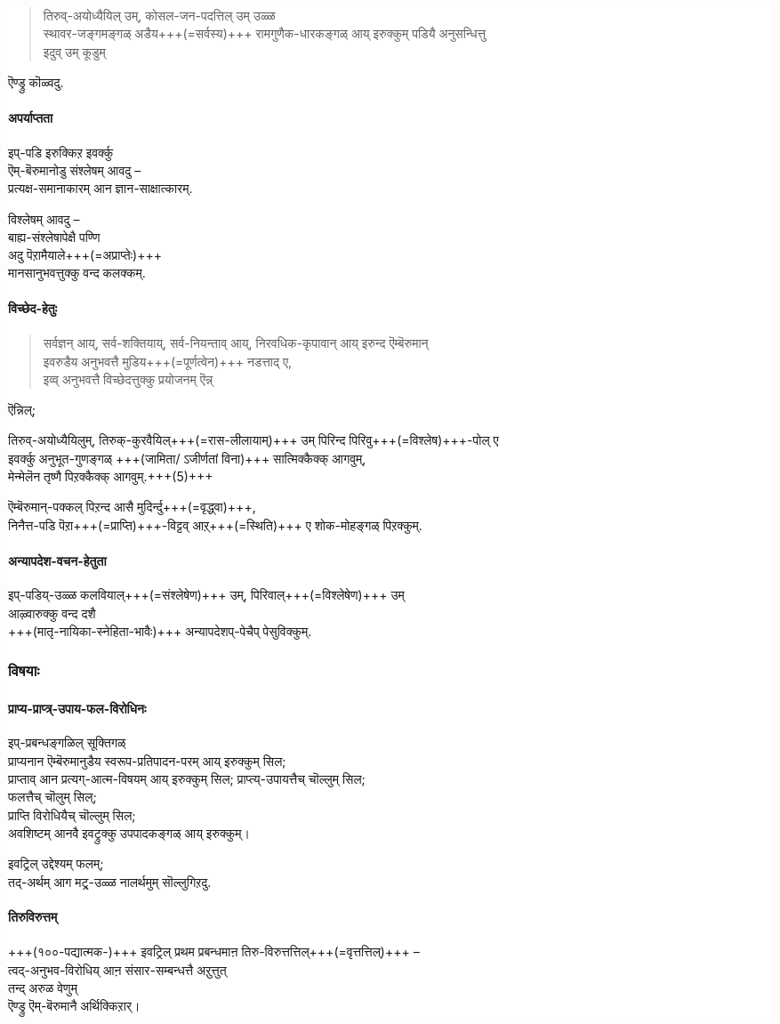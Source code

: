 > तिरुव्-अयोध्यैयिल् उम्, कोसल-जन-पदत्तिल् उम् उळ्ळ  
स्थावर-जङ्गमङ्गळ् अडैय+++(=सर्वस्य)+++ रामगुणैक-धारकङ्गळ् आय् इरुक्कुम् पडियै अनुसन्धित्तु  
इदुव् उम् कूडुम्  

ऎण्ड्रु कॊळ्वदु.  

#### अपर्याप्तता  
इप्-पडि इरुक्किऱ इवर्क्कु  
ऎम्-बॆरुमानोडु संश्लेषम् आवदु –  
प्रत्यक्ष-समानाकारम् आन ज्ञान-साक्षात्कारम्.  

विश्लेषम् आवदु –  
बाह्य-संश्लेषापेक्षै पण्णि  
अदु पॆऱामैयाले+++(=अप्राप्तेः)+++  
मानसानुभवत्तुक्कु वन्द कलक्कम्.  

#### विच्छेद-हेतुः  

> सर्वज्ञन् आय्, सर्व-शक्तियाय्, सर्व-नियन्ताव् आय्, निरवधिक-कृपावान् आय् इरुन्द ऎम्बॆरुमान्  
इवरुडैय अनुभवत्तै मुडिय+++(=पूर्णत्वेन)+++ नडत्ताद् ए,  
इव्व् अनुभवत्तै विच्छेदत्तुक्कु प्रयोजनम् ऎन्न्  

ऎन्निल्;  

तिरुव्-अयोध्यैयिलुम्, तिरुक्-कुरवैयिल्+++(=रास-लीलायाम्)+++ उम् पिरिन्द पिरिवु+++(=विश्लेष)+++-पोल् ए  
इवर्क्कु अनुभूत-गुणङ्गळ् +++(जामिता/ ऽजीर्णतां विना)+++ सात्मिक्कैक्क् आगवुम्,  
मेन्मेलॆन तृष्णै पिऱक्कैक्क् आगवुम्.+++(5)+++  

ऎम्बॆरुमान्-पक्कल् पिऱन्द आसै मुदिर्न्दु+++(=वृद्ध्वा)+++,  
निनैत्त-पडि पॆऱा+++(=प्राप्ति)+++-विट्टव् आऱ्+++(=स्थिति)+++ ए शोक-मोहङ्गळ् पिऱक्कुम्.  

#### अन्यापदेश-वचन-हेतुता  
इप्-पडिय्-उळ्ळ कलवियाल्+++(=संश्लेषेण)+++ उम्, पिरिवाल्+++(=विश्लेषेण)+++ उम्  
आऴ्वारुक्कु वन्द दशै  
+++(मातृ-नायिका-स्नेहिता-भावैः)+++ अन्यापदेशप्-पेचैप् पेसुविक्कुम्.  

### विषयाः  
#### प्राप्य-प्राप्त्र्-उपाय-फल-विरोधिनः  
इप्-प्रबन्धङ्गळिल् सूक्तिगळ्  
प्राप्यनान ऎम्बॆरुमानुडैय स्वरूप-प्रतिपादन-परम् आय् इरुक्कुम् सिल;  
प्राप्ताव् आन प्रत्यग्-आत्म-विषयम् आय् इरुक्कुम् सिल; प्राप्त्य्-उपायत्तैच् चॊल्लुम् सिल;  
फलत्तैच् चॊलुम् सिल्;  
प्राप्ति विरोधियैच् चॊल्लुम् सिल;  
अवशिष्टम् आनवै इवट्रुक्कु उपपादकङ्गळ् आय् इरुक्कुम्।  

इवट्रिल् उद्देश्यम् फलम्;  
तद्-अर्थम् आग मट्र्-उळ्ळ नालर्थमुम् सॊल्लुगिऱदु.  

#### तिरुविरुत्तम्  
+++(१००-पद्यात्मक-)+++ इवट्रिल् प्रथम प्रबन्धमाऩ तिरु-विरुत्तत्तिल्+++(=वृत्तत्तिल्)+++ –  
त्वद्-अनुभव-विरोधिय् आऩ संसार-सम्बन्धत्तै अऱुत्तुत्  
तन्द् अरुळ वेणुम्  
ऎण्ड्रु ऎम्-बॆरुमानै अर्थिक्किऱार्।  
